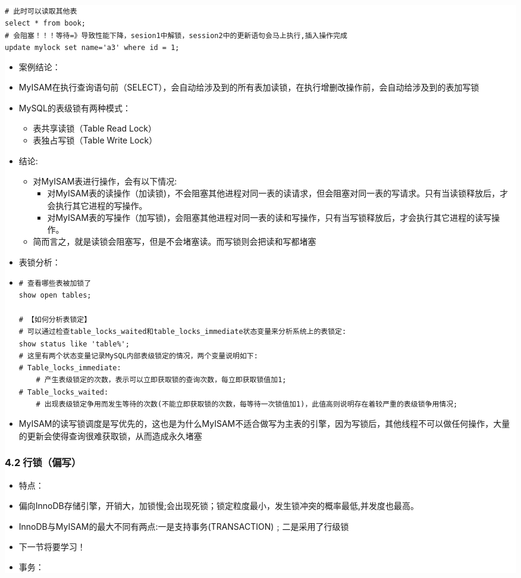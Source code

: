   ```
  # 此时可以读取其他表
  select * from book;
  # 会阻塞！！！等待=》导致性能下降，sesion1中解锁，session2中的更新语句会马上执行,插入操作完成
  update mylock set name='a3' where id = 1;
  ```

- 案例结论：

- MyISAM在执行查询语句前（SELECT），会自动给涉及到的所有表加读锁，在执行增删改操作前，会自动给涉及到的表加写锁

- MySQL的表级锁有两种模式：
  
  - 表共享读锁（Table Read Lock）
  - 表独占写锁（Table Write Lock）

- 结论:
  
  - 对MyISAM表进行操作，会有以下情况:
    - 对MyISAM表的读操作（加读锁)，不会阻塞其他进程对同一表的读请求，但会阻塞对同一表的写请求。只有当读锁释放后，才会执行其它进程的写操作。
    - 对MyISAM表的写操作（加写锁)，会阻塞其他进程对同一表的读和写操作，只有当写锁释放后，才会执行其它进程的读写操作。
  - 简而言之，就是读锁会阻塞写，但是不会堵塞读。而写锁则会把读和写都堵塞

- 表锁分析：

- ```mysql
  # 查看哪些表被加锁了
  show open tables;
  
  # 【如何分析表锁定】
  # 可以通过检查table_locks_waited和table_locks_immediate状态变量来分析系统上的表锁定:
  show status like 'table%';
  # 这里有两个状态变量记录MySQL内部表级锁定的情况，两个变量说明如下:
  # Table_locks_immediate:
      # 产生表级锁定的次数，表示可以立即获取锁的查询次数，每立即获取锁值加1;
  # Table_locks_waited:
      # 出现表级锁定争用而发生等待的次数(不能立即获取锁的次数，每等待一次锁值加1)，此值高则说明存在着较严重的表级锁争用情况;
  ```

- MyISAM的读写锁调度是写优先的，这也是为什么MyISAM不适合做写为主表的引擎，因为写锁后，其他线程不可以做任何操作，大量的更新会使得查询很难获取锁，从而造成永久堵塞

### 4.2 行锁（偏写）

- 特点：

- 偏向InnoDB存储引擎，开销大，加锁慢;会出现死锁；锁定粒度最小，发生锁冲突的概率最低,并发度也最高。

- InnoDB与MyISAM的最大不同有两点:一是支持事务(TRANSACTION)﹔二是采用了行级锁

- 下一节将要学习！

- 事务：
  
  ```